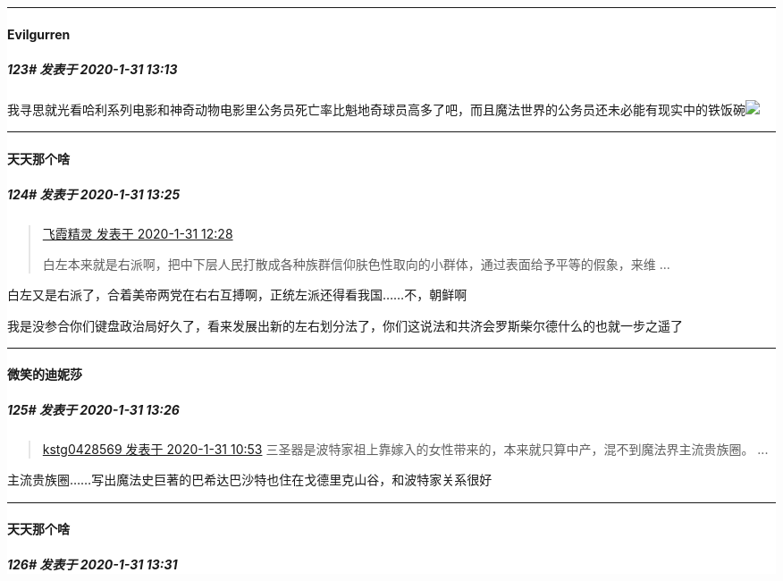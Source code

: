 





*****

####  Evilgurren  
##### 123#       发表于 2020-1-31 13:13




我寻思就光看哈利系列电影和神奇动物电影里公务员死亡率比魁地奇球员高多了吧，而且魔法世界的公务员还未必能有现实中的铁饭碗<img src="https://static.saraba1st.com/image/smiley/face2017/066.png" referrerpolicy="no-referrer">







*****

####  天天那个啥  
##### 124#       发表于 2020-1-31 13:25



<blockquote><a href="httphttps://bbs.saraba1st.com/2b/forum.php?mod=redirect&amp;goto=findpost&amp;pid=46287876&amp;ptid=1911451" target="_blank">飞霞精灵 发表于 2020-1-31 12:28</a>

白左本来就是右派啊，把中下层人民打散成各种族群信仰肤色性取向的小群体，通过表面给予平等的假象，来维 ...</blockquote>
白左又是右派了，合着美帝两党在右右互搏啊，正统左派还得看我国……不，朝鲜啊


我是没参合你们键盘政治局好久了，看来发展出新的左右划分法了，你们这说法和共济会罗斯柴尔德什么的也就一步之遥了







*****

####  微笑的迪妮莎  
##### 125#       发表于 2020-1-31 13:26



<blockquote><a href="httphttps://bbs.saraba1st.com/2b/forum.php?mod=redirect&amp;goto=findpost&amp;pid=46287110&amp;ptid=1911451" target="_blank">kstg0428569 发表于 2020-1-31 10:53</a>
三圣器是波特家祖上靠嫁入的女性带来的，本来就只算中产，混不到魔法界主流贵族圈。 ...</blockquote>
主流贵族圈……写出魔法史巨著的巴希达巴沙特也住在戈德里克山谷，和波特家关系很好







*****

####  天天那个啥  
##### 126#       发表于 2020-1-31 13:31
